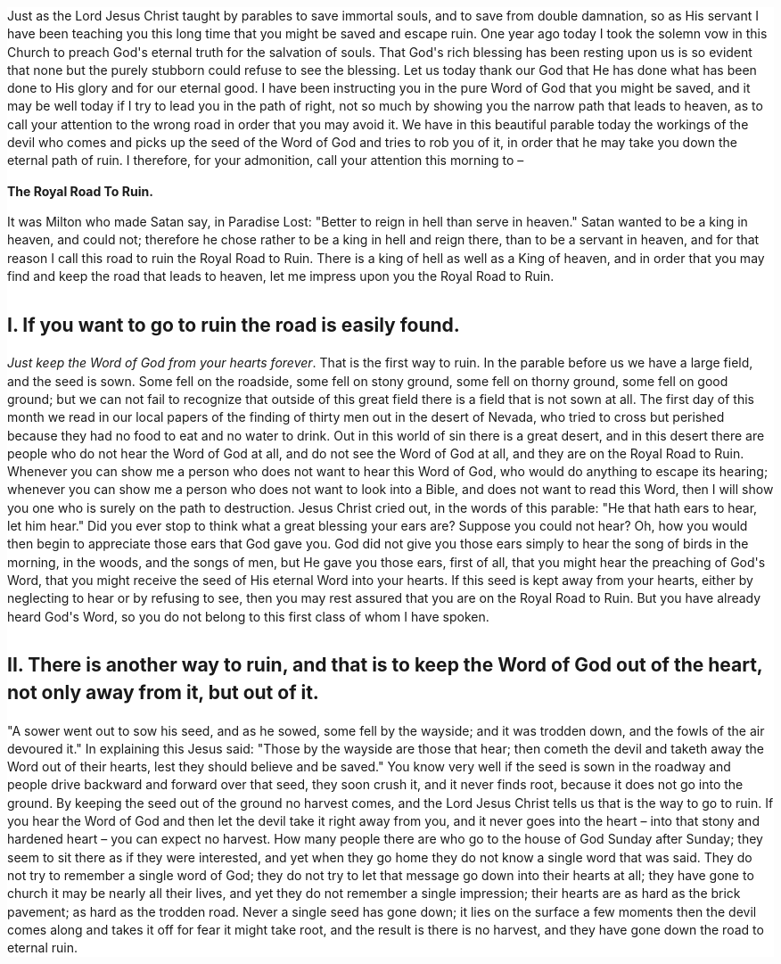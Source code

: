 Just as the Lord Jesus Christ taught by parables to save immortal souls, and to save from double damnation, so as His servant I have been teaching you this long time that you might be saved and escape ruin. One year ago today I took the solemn vow in this Church to preach God's eternal truth for the salvation of souls. That God's rich blessing has been resting upon us is so evident that none but the purely stubborn could refuse to see the blessing. Let us today thank our God that He has done what has been done to His glory and for our eternal good. I have been instructing you in the pure Word of God that you might be saved, and it may be well today if I try to lead you in the path of right, not so much by showing you the narrow path that leads to heaven, as to call your attention to the wrong road in order that you may avoid it. We have in this beautiful parable today the workings of the devil who comes and picks up the seed of the Word of God and tries to rob you of it, in order that he may take you down the eternal path of ruin. I therefore, for your admonition, call your attention this morning to – 

__The Royal Road To Ruin.__

It was Milton who made Satan say, in Paradise Lost: "Better to reign in hell than serve in heaven." Satan wanted to be a king in heaven, and could not; therefore he chose rather to be a king in hell and reign there, than to be a servant in heaven, and for that reason I call this road to ruin the Royal Road to Ruin. There is a king of hell as well as a King of heaven, and in order that you may find and keep the road that leads to heaven, let me impress upon you the Royal Road to Ruin. 

## I. If you want to go to ruin the road is easily found. 

_Just keep the Word of God from your hearts forever_. That is the first way to ruin. In the parable before us we have a large field, and the seed is sown. Some fell on the roadside, some fell on stony ground, some fell on thorny ground, some fell on good ground; but we can not fail to recognize that outside of this great field there is a field that is not sown at all. The first day of this month we read in our local papers of the finding of thirty men out in the desert of Nevada, who tried to cross but perished because they had no food to eat and no water to drink. Out in this world of sin there is a great desert, and in this desert there are people who do not hear the Word of God at all, and do not see the Word of God at all, and they are on the Royal Road to Ruin. Whenever you can show me a person who does not want to hear this Word of God, who would do anything to escape its hearing; whenever you can show me a person who does not want to look into a Bible, and does not want to read this Word, then I will show you one who is surely on the path to destruction. Jesus Christ cried out, in the words of this parable: "He that hath ears to hear, let him hear." Did you ever stop to think what a great blessing your ears are? Suppose you could not hear? Oh, how you would then begin to appreciate those ears that God gave you. God did not give you those ears simply to hear the song of birds in the morning, in the woods, and the songs of men, but He gave you those ears, first of all, that you might hear the preaching of God's Word, that you might receive the seed of His eternal Word into your hearts. If this seed is kept away from your hearts, either by neglecting to hear or by refusing to see, then you may rest assured that you are on the Royal Road to Ruin. But you have already heard God's Word, so you do not belong to this first class of whom I have spoken. 

## II. There is another way to ruin, and that is to keep the Word of God out of the heart, not only away from it, but out of it. 

"A sower went out to sow his seed, and as he sowed, some fell by the wayside; and it was trodden down, and the fowls of the air devoured it." In explaining this Jesus said: "Those by the wayside are those that hear; then cometh the devil and taketh away the Word out of their hearts, lest they should believe and be saved." You know very well if the seed is sown in the roadway and people drive backward and forward over that seed, they soon crush it, and it never finds root, because it does not go into the ground. By keeping the seed out of the ground no harvest comes, and the Lord Jesus Christ tells us that is the way to go to ruin. If you hear the Word of God and then let the devil take it right away from you, and it never goes into the heart – into that stony and hardened heart – you can expect no harvest. How many people there are who go to the house of God Sunday after Sunday; they seem to sit there as if they were interested, and yet when they go home they do not know a single word that was said. They do not try to remember a single word of God; they do not try to let that message go down into their hearts at all; they have gone to church it may be nearly all their lives, and yet they do not remember a single impression; their hearts are as hard as the brick pavement; as hard as the trodden road. Never a single seed has gone down; it lies on the surface a few moments then the devil comes along and takes it off for fear it might take root, and the result is there is no harvest, and they have gone down the road to eternal ruin. 
